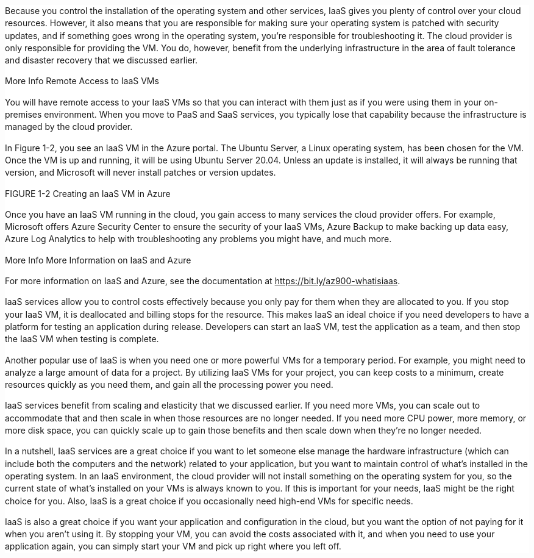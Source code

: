Because you control the installation of the operating system and other services, IaaS gives you plenty of control over your cloud resources. However, it also means that you are responsible for making sure your operating system is patched with security updates, and if something goes wrong in the operating system, you’re responsible for troubleshooting it. The cloud provider is only responsible for providing the VM. You do, however, benefit from the underlying infrastructure in the area of fault tolerance and disaster recovery that we discussed earlier.

More Info Remote Access to IaaS VMs

You will have remote access to your IaaS VMs so that you can interact with them just as if you were using them in your on-premises environment. When you move to PaaS and SaaS services, you typically lose that capability because the infrastructure is managed by the cloud provider.

In Figure 1-2, you see an IaaS VM in the Azure portal. The Ubuntu Server, a Linux operating system, has been chosen for the VM. Once the VM is up and running, it will be using Ubuntu Server 20.04. Unless an update is installed, it will always be running that version, and Microsoft will never install patches or version updates.



FIGURE 1-2 Creating an IaaS VM in Azure

Once you have an IaaS VM running in the cloud, you gain access to many services the cloud provider offers. For example, Microsoft offers Azure Security Center to ensure the security of your IaaS VMs, Azure Backup to make backing up data easy, Azure Log Analytics to help with troubleshooting any problems you might have, and much more.

More Info More Information on IaaS and Azure

For more information on IaaS and Azure, see the documentation at https://bit.ly/az900-whatisiaas.

IaaS services allow you to control costs effectively because you only pay for them when they are allocated to you. If you stop your IaaS VM, it is deallocated and billing stops for the resource. This makes IaaS an ideal choice if you need developers to have a platform for testing an application during release. Developers can start an IaaS VM, test the application as a team, and then stop the IaaS VM when testing is complete.

Another popular use of IaaS is when you need one or more powerful VMs for a temporary period. For example, you might need to analyze a large amount of data for a project. By utilizing IaaS VMs for your project, you can keep costs to a minimum, create resources quickly as you need them, and gain all the processing power you need.

IaaS services benefit from scaling and elasticity that we discussed earlier. If you need more VMs, you can scale out to accommodate that and then scale in when those resources are no longer needed. If you need more CPU power, more memory, or more disk space, you can quickly scale up to gain those benefits and then scale down when they’re no longer needed.

In a nutshell, IaaS services are a great choice if you want to let someone else manage the hardware infrastructure (which can include both the computers and the network) related to your application, but you want to maintain control of what’s installed in the operating system. In an IaaS environment, the cloud provider will not install something on the operating system for you, so the current state of what’s installed on your VMs is always known to you. If this is important for your needs, IaaS might be the right choice for you. Also, IaaS is a great choice if you occasionally need high-end VMs for specific needs.

IaaS is also a great choice if you want your application and configuration in the cloud, but you want the option of not paying for it when you aren’t using it. By stopping your VM, you can avoid the costs associated with it, and when you need to use your application again, you can simply start your VM and pick up right where you left off.
